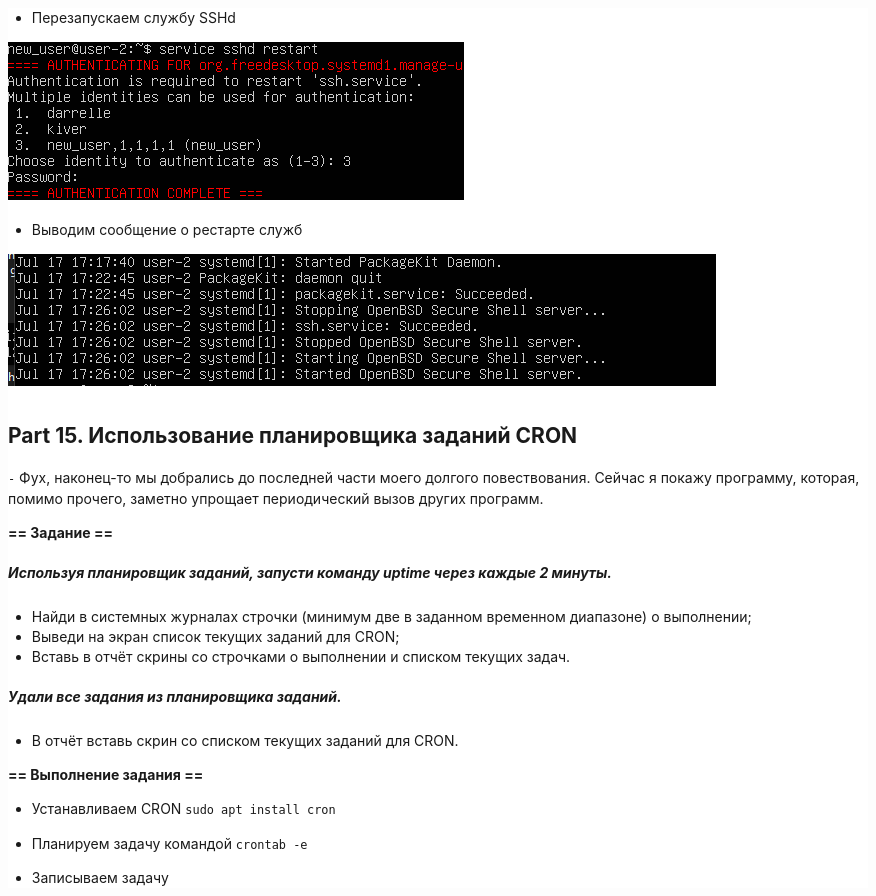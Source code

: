 - Перезапускаем службу SSHd

![alt text](images/Screenshot_73.png)

- Выводим сообщение о рестарте служб

![alt text](images/Screenshot_74.png)

## Part 15. Использование планировщика заданий **CRON**

`-` Фух, наконец-то мы добрались до последней части моего долгого повествования. Сейчас я покажу программу, которая, помимо прочего, заметно упрощает периодический вызов других программ.

**== Задание ==**

##### Используя планировщик заданий, запусти команду uptime через каждые 2 минуты.
- Найди в системных журналах строчки (минимум две в заданном временном диапазоне) о выполнении;
- Выведи на экран список текущих заданий для CRON;
- Вставь в отчёт скрины со строчками о выполнении и списком текущих задач.

##### Удали все задания из планировщика заданий.
- В отчёт вставь скрин со списком текущих заданий для CRON.

**== Выполнение задания ==**

- Устанавливаем CRON `sudo apt install cron`

- Планируем задачу командой `crontab -e`

- Записываем задачу
